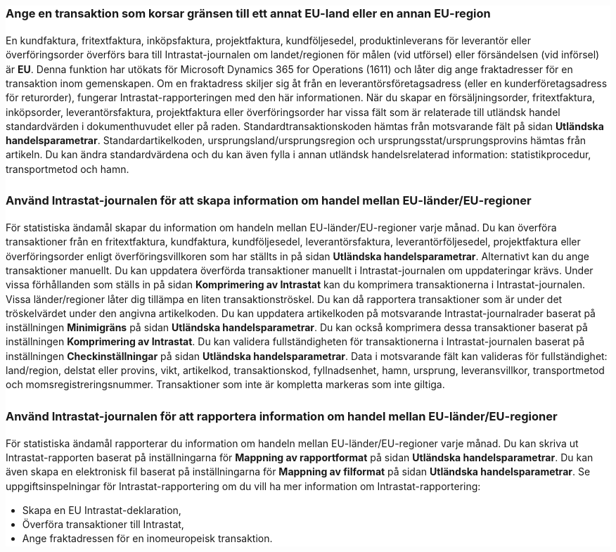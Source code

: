 ### <a name="enter-a-transaction-that-crosses-the-border-of-another-eu-countryregion"></a>Ange en transaktion som korsar gränsen till ett annat EU-land eller en annan EU-region

En kundfaktura, fritextfaktura, inköpsfaktura, projektfaktura, kundföljesedel, produktinleverans för leverantör eller överföringsorder överförs bara till Intrastat-journalen om landet/regionen för målen (vid utförsel) eller försändelsen (vid införsel) är **EU**. Denna funktion har utökats för Microsoft Dynamics 365 for Operations (1611) och låter dig ange fraktadresser för en transaktion inom gemenskapen. Om en fraktadress skiljer sig åt från en leverantörsföretagsadress (eller en kunderföretagsadress för returorder), fungerar Intrastat-rapporteringen med den här informationen. När du skapar en försäljningsorder, fritextfaktura, inköpsorder, leverantörsfaktura, projektfaktura eller överföringsorder har vissa fält som är relaterade till utländsk handel standardvärden i dokumenthuvudet eller på raden. Standardtransaktionskoden hämtas från motsvarande fält på sidan **Utländska handelsparametrar**. Standardartikelkoden, ursprungsland/ursprungsregion och ursprungsstat/ursprungsprovins hämtas från artikeln. Du kan ändra standardvärdena och du kan även fylla i annan utländsk handelsrelaterad information: statistikprocedur, transportmetod och hamn.

### <a name="use-the-intrastat-journal-to-generate-information-about-trade-among-eu-countriesregions"></a>Använd Intrastat-journalen för att skapa information om handel mellan EU-länder/EU-regioner

För statistiska ändamål skapar du information om handeln mellan EU-länder/EU-regioner varje månad. Du kan överföra transaktioner från en fritextfaktura, kundfaktura, kundföljesedel, leverantörsfaktura, leverantörföljesedel, projektfaktura eller överföringsorder enligt överföringsvillkoren som har ställts in på sidan **Utländska handelsparametrar**. Alternativt kan du ange transaktioner manuellt. Du kan uppdatera överförda transaktioner manuellt i Intrastat-journalen om uppdateringar krävs. Under vissa förhållanden som ställs in på sidan **Komprimering av Intrastat** kan du komprimera transaktionerna i Intrastat-journalen. Vissa länder/regioner låter dig tillämpa en liten transaktionströskel. Du kan då rapportera transaktioner som är under det tröskelvärdet under den angivna artikelkoden. Du kan uppdatera artikelkoden på motsvarande Intrastat-journalrader baserat på inställningen **Minimigräns** på sidan **Utländska handelsparametrar**. Du kan också komprimera dessa transaktioner baserat på inställningen **Komprimering av Intrastat**. Du kan validera fullständigheten för transaktionerna i Intrastat-journalen baserat på inställningen **Checkinställningar** på sidan **Utländska handelsparametrar**. Data i motsvarande fält kan valideras för fullständighet: land/region, delstat eller provins, vikt, artikelkod, transaktionskod, fyllnadsenhet, hamn, ursprung, leveransvillkor, transportmetod och momsregistreringsnummer. Transaktioner som inte är kompletta markeras som inte giltiga.

### <a name="use-the-intrastat-journal-to-report-information-about-trade-among-eu-countriesregions"></a>Använd Intrastat-journalen för att rapportera information om handel mellan EU-länder/EU-regioner

För statistiska ändamål rapporterar du information om handeln mellan EU-länder/EU-regioner varje månad. Du kan skriva ut Intrastat-rapporten baserat på inställningarna för **Mappning av rapportformat** på sidan **Utländska handelsparametrar**. Du kan även skapa en elektronisk fil baserat på inställningarna för **Mappning av filformat** på sidan **Utländska handelsparametrar**. Se uppgiftsinspelningar för Intrastat-rapportering om du vill ha mer information om Intrastat-rapportering:

  - Skapa en EU Intrastat-deklaration,
  - Överföra transaktioner till Intrastat,
  - Ange fraktadressen för en inomeuropeisk transaktion.
